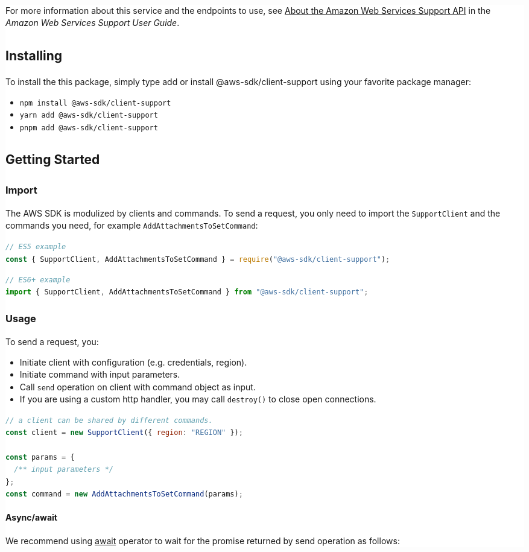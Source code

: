 <p>For more information about this service and the endpoints to use, see <a href="https://docs.aws.amazon.com/awssupport/latest/user/about-support-api.html">About the
Amazon Web Services Support API</a> in the <i>Amazon Web Services Support User Guide</i>.</p>

## Installing

To install the this package, simply type add or install @aws-sdk/client-support
using your favorite package manager:

- `npm install @aws-sdk/client-support`
- `yarn add @aws-sdk/client-support`
- `pnpm add @aws-sdk/client-support`

## Getting Started

### Import

The AWS SDK is modulized by clients and commands.
To send a request, you only need to import the `SupportClient` and
the commands you need, for example `AddAttachmentsToSetCommand`:

```js
// ES5 example
const { SupportClient, AddAttachmentsToSetCommand } = require("@aws-sdk/client-support");
```

```ts
// ES6+ example
import { SupportClient, AddAttachmentsToSetCommand } from "@aws-sdk/client-support";
```

### Usage

To send a request, you:

- Initiate client with configuration (e.g. credentials, region).
- Initiate command with input parameters.
- Call `send` operation on client with command object as input.
- If you are using a custom http handler, you may call `destroy()` to close open connections.

```js
// a client can be shared by different commands.
const client = new SupportClient({ region: "REGION" });

const params = {
  /** input parameters */
};
const command = new AddAttachmentsToSetCommand(params);
```

#### Async/await

We recommend using [await](https://developer.mozilla.org/en-US/docs/Web/JavaScript/Reference/Operators/await)
operator to wait for the promise returned by send operation as follows:
